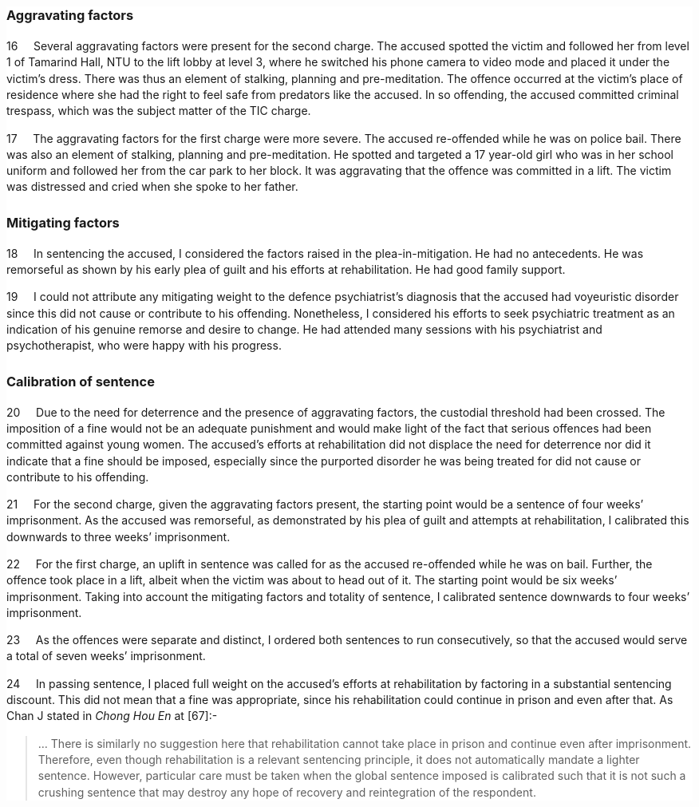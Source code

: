 ### Aggravating factors

16     Several aggravating factors were present for the second charge. The accused spotted the victim and followed her from level 1 of Tamarind Hall, NTU to the lift lobby at level 3, where he switched his phone camera to video mode and placed it under the victim’s dress. There was thus an element of stalking, planning and pre-meditation. The offence occurred at the victim’s place of residence where she had the right to feel safe from predators like the accused. In so offending, the accused committed criminal trespass, which was the subject matter of the TIC charge.

17     The aggravating factors for the first charge were more severe. The accused re-offended while he was on police bail. There was also an element of stalking, planning and pre-meditation. He spotted and targeted a 17 year-old girl who was in her school uniform and followed her from the car park to her block. It was aggravating that the offence was committed in a lift. The victim was distressed and cried when she spoke to her father.

### Mitigating factors

18     In sentencing the accused, I considered the factors raised in the plea-in-mitigation. He had no antecedents. He was remorseful as shown by his early plea of guilt and his efforts at rehabilitation. He had good family support.

19     I could not attribute any mitigating weight to the defence psychiatrist’s diagnosis that the accused had voyeuristic disorder since this did not cause or contribute to his offending. Nonetheless, I considered his efforts to seek psychiatric treatment as an indication of his genuine remorse and desire to change. He had attended many sessions with his psychiatrist and psychotherapist, who were happy with his progress.

### Calibration of sentence

20     Due to the need for deterrence and the presence of aggravating factors, the custodial threshold had been crossed. The imposition of a fine would not be an adequate punishment and would make light of the fact that serious offences had been committed against young women. The accused’s efforts at rehabilitation did not displace the need for deterrence nor did it indicate that a fine should be imposed, especially since the purported disorder he was being treated for did not cause or contribute to his offending.

21     For the second charge, given the aggravating factors present, the starting point would be a sentence of four weeks’ imprisonment. As the accused was remorseful, as demonstrated by his plea of guilt and attempts at rehabilitation, I calibrated this downwards to three weeks’ imprisonment.

22     For the first charge, an uplift in sentence was called for as the accused re-offended while he was on bail. Further, the offence took place in a lift, albeit when the victim was about to head out of it. The starting point would be six weeks’ imprisonment. Taking into account the mitigating factors and totality of sentence, I calibrated sentence downwards to four weeks’ imprisonment.

23     As the offences were separate and distinct, I ordered both sentences to run consecutively, so that the accused would serve a total of seven weeks’ imprisonment.

24     In passing sentence, I placed full weight on the accused’s efforts at rehabilitation by factoring in a substantial sentencing discount. This did not mean that a fine was appropriate, since his rehabilitation could continue in prison and even after that. As Chan J stated in _Chong Hou En_ at \[67\]:-

> … There is similarly no suggestion here that rehabilitation cannot take place in prison and continue even after imprisonment. Therefore, even though rehabilitation is a relevant sentencing principle, it does not automatically mandate a lighter sentence. However, particular care must be taken when the global sentence imposed is calibrated such that it is not such a crushing sentence that may destroy any hope of recovery and reintegration of the respondent.


[^2]: Defence supplementary submissions on sentencing dated 11 March 2022 and Defence 2nd supplementary submissions on sentencing dated 22 June 2022.
[^3]: Plea-in-mitigation at \[4\] and \[7\].